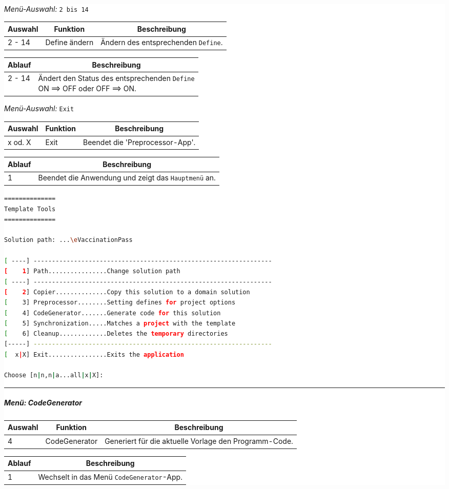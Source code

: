 *Menü-Auswahl:* `2 bis 14`

| Auswahl | Funktion            | Beschreibung |
|---------|---------------------|--------------|
| 2 - 14  | Define ändern       | Ändern des entsprechenden `Define`. |

| Ablauf  | Beschreibung                               |
|---------|--------------------------------------------|
| 2 - 14  | Ändert den Status des entsprechenden `Define` <br > ON ==> OFF oder OFF ==> ON. |

*Menü-Auswahl:* `Exit`

| Auswahl | Funktion            | Beschreibung |
|---------|---------------------|--------------|
| x od. X | Exit                | Beendet die 'Preprocessor-App'. |

| Ablauf  | Beschreibung                               |
|---------|--------------------------------------------|
| 1       | Beendet die Anwendung und zeigt das `Hauptmenü` an. |

```bash
==============  
Template Tools  
==============  

Solution path: ...\eVaccinationPass

[ ----] -----------------------------------------------------------------  
[    1] Path................Change solution path  
[ ----] -----------------------------------------------------------------  
[    2] Copier..............Copy this solution to a domain solution  
[    3] Preprocessor........Setting defines for project options  
[    4] CodeGenerator.......Generate code for this solution  
[    5] Synchronization.....Matches a project with the template  
[    6] Cleanup.............Deletes the temporary directories  
[-----] -----------------------------------------------------------------  
[  x|X] Exit................Exits the application  

Choose [n|n,n|a...all|x|X]:  
```

---

##### Menü: CodeGenerator

| Auswahl | Funktion            | Beschreibung |
|---------|---------------------|--------------|
| 4       | CodeGenerator       | Generiert für die aktuelle Vorlage den Programm-Code. |

| Ablauf  | Beschreibung                               |
|---------|--------------------------------------------|
| 1       | Wechselt in das Menü `CodeGenerator`-App.  |
